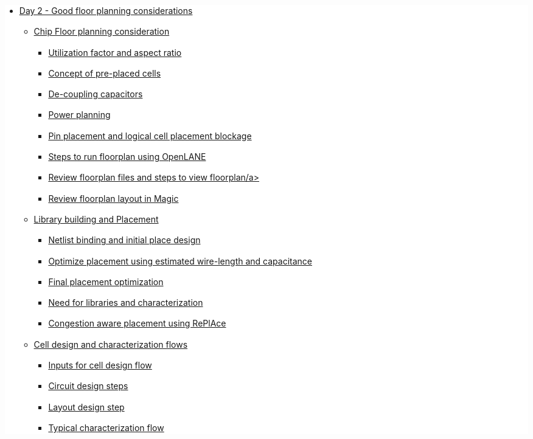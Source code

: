 <div class="toc">
  <ul>
    <li><a href="#header-2">Day 2 - Good floor planning considerations</a></li>
	<ul>
        <li><a href="#header-2_1"> Chip Floor planning consideration</a></li>
		<ul>
			<li><a href="#header-2_1_1">Utilization factor and aspect ratio</a></li>
		</ul>
		<ul>
			<li><a href="#header-2_1_2">Concept of pre-placed cells</a></li>
		</ul>
		<ul>
			<li><a href="#header-2_1_3">De-coupling capacitors</a></li>
		</ul>
	      <ul>
			<li><a href="#header-2_1_4">Power planning</a></li>
		</ul>
		<ul>
			<li><a href="#header-2_1_5">Pin placement and logical cell placement blockage</a></li>
		</ul>
		<ul>
			<li><a href="#header-2_1_6">Steps to run floorplan using OpenLANE</a></li>
		</ul>
		<ul>
			<li><a href="#header-2_1_7">Review floorplan files and steps to view floorplan/a></li>
		</ul>
	      <ul>
		      <li><a href="#header-2_1_8">Review floorplan layout in Magic</a></li>
		</ul>
      </ul>
      <ul>
        <li><a href="#header-2_2">Library building and Placement</a></li>
	      <ul>
			<li><a href="#header-2_2_1">Netlist binding and initial place design</a></li>
		</ul>
		<ul>
			<li><a href="#header-2_2_2">Optimize placement using estimated wire-length and capacitance</a></li>
		</ul>
		<ul>
			<li><a href="#header-2_2_3">Final placement optimization</a></li>
		</ul>
	      <ul>
			<li><a href="#header-2_2_4">Need for libraries and characterization</a></li>
		</ul>
		<ul>
			<li><a href="#header-2_2_5">Congestion aware placement using RePlAce</a></li>
		</ul>
      </ul>
	<ul>
        <li><a href="#header-2_3">Cell design and characterization flows</a></li>
		 <ul>
			<li><a href="#header-2_3_1">Inputs for cell design flow</a></li>
		</ul>
		<ul>
			<li><a href="#header-2_3_2">Circuit design steps</a></li>
		</ul>
		<ul>
			<li><a href="#header-2_3_3">Layout design step</a></li>
		</ul>
	      <ul>
			<li><a href="#header-2_3_4">Typical characterization flow</a></li>
		</ul>
      </ul>
	  <ul>